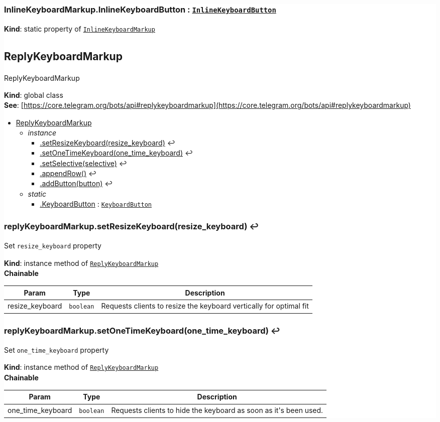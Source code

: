 <a name="InlineKeyboardMarkup.InlineKeyboardButton"></a>

### InlineKeyboardMarkup.InlineKeyboardButton : <code>[InlineKeyboardButton](#InlineKeyboardButton)</code>
**Kind**: static property of <code>[InlineKeyboardMarkup](#InlineKeyboardMarkup)</code>  
<a name="ReplyKeyboardMarkup"></a>

## ReplyKeyboardMarkup
ReplyKeyboardMarkup

**Kind**: global class  
**See**: [https://core.telegram.org/bots/api#replykeyboardmarkup](https://core.telegram.org/bots/api#replykeyboardmarkup)  

* [ReplyKeyboardMarkup](#ReplyKeyboardMarkup)
    * _instance_
        * [.setResizeKeyboard(resize_keyboard)](#ReplyKeyboardMarkup+setResizeKeyboard) ↩︎
        * [.setOneTimeKeyboard(one_time_keyboard)](#ReplyKeyboardMarkup+setOneTimeKeyboard) ↩︎
        * [.setSelective(selective)](#ReplyKeyboardMarkup+setSelective) ↩︎
        * [.appendRow()](#ReplyKeyboardMarkup+appendRow) ↩︎
        * [.addButton(button)](#ReplyKeyboardMarkup+addButton) ↩︎
    * _static_
        * [.KeyboardButton](#ReplyKeyboardMarkup.KeyboardButton) : <code>[KeyboardButton](#KeyboardButton)</code>

<a name="ReplyKeyboardMarkup+setResizeKeyboard"></a>

### replyKeyboardMarkup.setResizeKeyboard(resize_keyboard) ↩︎
Set `resize_keyboard` property

**Kind**: instance method of <code>[ReplyKeyboardMarkup](#ReplyKeyboardMarkup)</code>  
**Chainable**  

| Param | Type | Description |
| --- | --- | --- |
| resize_keyboard | <code>boolean</code> | Requests clients to resize the keyboard vertically for optimal fit |

<a name="ReplyKeyboardMarkup+setOneTimeKeyboard"></a>

### replyKeyboardMarkup.setOneTimeKeyboard(one_time_keyboard) ↩︎
Set `one_time_keyboard` property

**Kind**: instance method of <code>[ReplyKeyboardMarkup](#ReplyKeyboardMarkup)</code>  
**Chainable**  

| Param | Type | Description |
| --- | --- | --- |
| one_time_keyboard | <code>boolean</code> | Requests clients to hide the keyboard as soon as it's been used. |

<a name="ReplyKeyboardMarkup+setSelective"></a>
